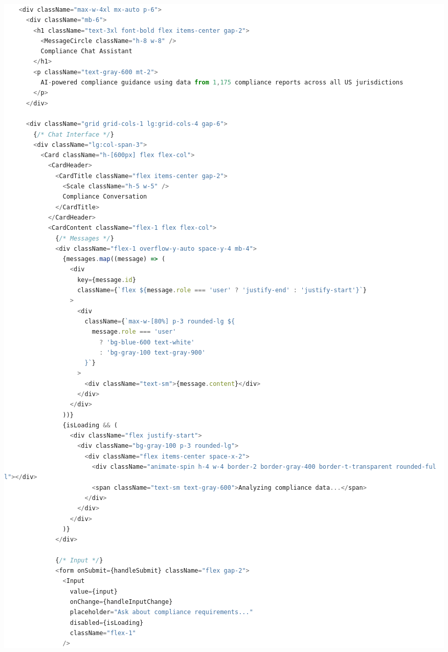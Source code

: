 ```typescript
    <div className="max-w-4xl mx-auto p-6">
      <div className="mb-6">
        <h1 className="text-3xl font-bold flex items-center gap-2">
          <MessageCircle className="h-8 w-8" />
          Compliance Chat Assistant
        </h1>
        <p className="text-gray-600 mt-2">
          AI-powered compliance guidance using data from 1,175 compliance reports across all US jurisdictions
        </p>
      </div>

      <div className="grid grid-cols-1 lg:grid-cols-4 gap-6">
        {/* Chat Interface */}
        <div className="lg:col-span-3">
          <Card className="h-[600px] flex flex-col">
            <CardHeader>
              <CardTitle className="flex items-center gap-2">
                <Scale className="h-5 w-5" />
                Compliance Conversation
              </CardTitle>
            </CardHeader>
            <CardContent className="flex-1 flex flex-col">
              {/* Messages */}
              <div className="flex-1 overflow-y-auto space-y-4 mb-4">
                {messages.map((message) => (
                  <div
                    key={message.id}
                    className={`flex ${message.role === 'user' ? 'justify-end' : 'justify-start'}`}
                  >
                    <div
                      className={`max-w-[80%] p-3 rounded-lg ${
                        message.role === 'user'
                          ? 'bg-blue-600 text-white'
                          : 'bg-gray-100 text-gray-900'
                      }`}
                    >
                      <div className="text-sm">{message.content}</div>
                    </div>
                  </div>
                ))}
                {isLoading && (
                  <div className="flex justify-start">
                    <div className="bg-gray-100 p-3 rounded-lg">
                      <div className="flex items-center space-x-2">
                        <div className="animate-spin h-4 w-4 border-2 border-gray-400 border-t-transparent rounded-full"></div>
                        <span className="text-sm text-gray-600">Analyzing compliance data...</span>
                      </div>
                    </div>
                  </div>
                )}
              </div>

              {/* Input */}
              <form onSubmit={handleSubmit} className="flex gap-2">
                <Input
                  value={input}
                  onChange={handleInputChange}
                  placeholder="Ask about compliance requirements..."
                  disabled={isLoading}
                  className="flex-1"
                />
```